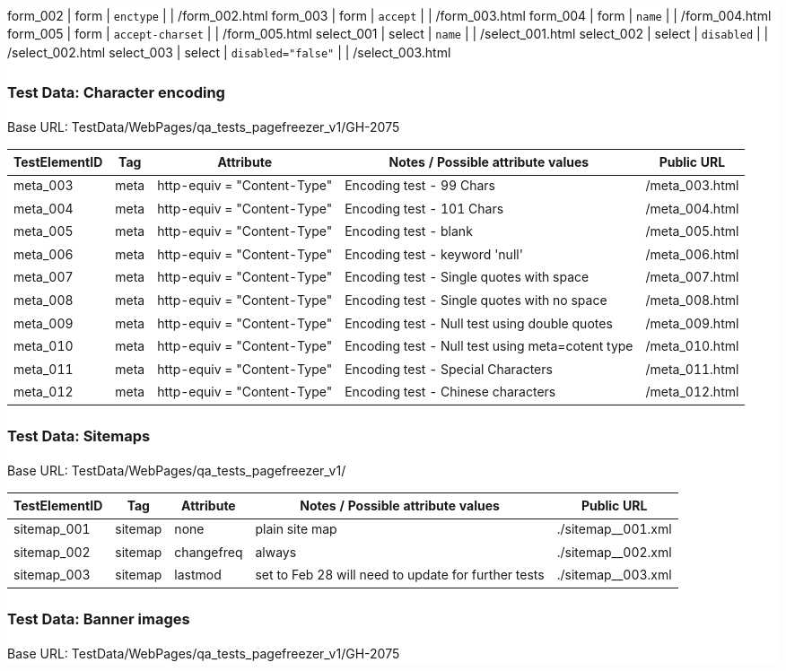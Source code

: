 form_002      | form   | `enctype`          |                                                                    | /form_002.html
form_003      | form   | `accept`           |                                                                    | /form_003.html
form_004      | form   | `name`             |                                                                    | /form_004.html
form_005      | form   | `accept-charset`   |                                                                    | /form_005.html
select_001    | select | `name`             |                                                                    | /select_001.html
select_002    | select | `disabled`         |                                                                    | /select_002.html
select_003    | select | `disabled="false"` |                                                                    | /select_003.html

### Test Data: Character encoding
Base URL: TestData/WebPages/qa_tests_pagefreezer_v1/GH-2075

TestElementID | Tag  | Attribute                   | Notes / Possible attribute values                 | Public URL
------------- | ---- | --------------------------- | ------------------------------------------------- | --------------
meta_003|meta| http-equiv = "Content-Type" | Encoding test - 99 Chars | /meta_003.html
meta_004|meta| http-equiv = "Content-Type" | Encoding test - 101 Chars| /meta_004.html
meta_005|meta| http-equiv = "Content-Type" | Encoding test - blank | /meta_005.html
meta_006|meta| http-equiv = "Content-Type" | Encoding test - keyword 'null' | /meta_006.html
meta_007|meta| http-equiv = "Content-Type" | Encoding test - Single quotes with space | /meta_007.html
meta_008|meta| http-equiv = "Content-Type" | Encoding test - Single quotes with no space | /meta_008.html
meta_009|meta| http-equiv = "Content-Type" | Encoding test - Null test using double quotes | /meta_009.html
meta_010|meta| http-equiv = "Content-Type" | Encoding test - Null test using meta=cotent type | /meta_010.html
meta_011|meta| http-equiv = "Content-Type" | Encoding test - Special Characters | /meta_011.html
meta_012|meta| http-equiv = "Content-Type" | Encoding test - Chinese characters | /meta_012.html

### Test Data: Sitemaps
Base URL: TestData/WebPages/qa_tests_pagefreezer_v1/

TestElementID | Tag  | Attribute                   | Notes / Possible attribute values                 | Public URL
------------- | ---- | --------------------------- | ------------------------------------------------- | --------------
sitemap_001|sitemap| none | plain site map | ./sitemap__001.xml
sitemap_002|sitemap| changefreq | always| ./sitemap__002.xml
sitemap_003|sitemap| lastmod | set to Feb 28 will need to update for further tests | ./sitemap__003.xml

### Test Data: Banner images
Base URL: TestData/WebPages/qa_tests_pagefreezer_v1/GH-2075
